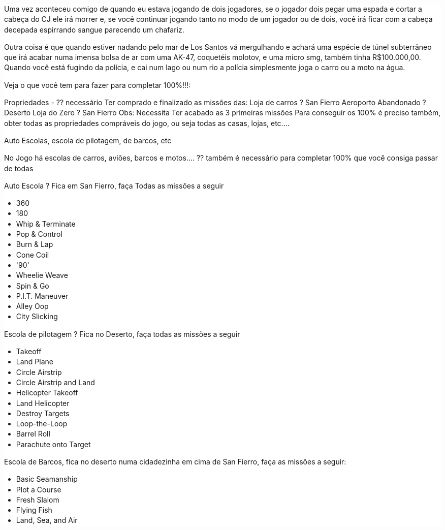 Uma vez aconteceu comigo de quando eu estava jogando de dois jogadores, se o jogador dois pegar uma espada e cortar a cabeça do CJ ele irá morrer e, se você continuar jogando tanto no modo de um jogador ou de dois, você irá ficar com a cabeça decepada espirrando sangue parecendo um chafariz. 

Outra coisa é que quando estiver nadando pelo mar de Los Santos vá mergulhando e achará uma espécie de túnel subterrâneo que irá acabar numa imensa bolsa de ar com uma AK-47, coquetéis molotov, e uma micro smg, também tinha R$100.000,00. 
Quando você está fugindo da polícia, e cai num lago ou num rio a polícia simplesmente joga o carro ou a moto na água. 

Veja o que você tem para fazer para completar 100%!!!: 

Propriedades - ?? necessário Ter comprado e finalizado as missões das: 
Loja de carros ? San Fierro 
Aeroporto Abandonado ? Deserto 
Loja do Zero ? San Fierro Obs: Necessita Ter acabado as 3 primeiras missões 
Para conseguir os 100% é preciso também, obter todas as propriedades compráveis do jogo, ou seja todas as casas, lojas, etc.... 

Auto Escolas, escola de pilotagem, de barcos, etc 

No Jogo há escolas de carros, aviões, barcos e motos.... ?? também é necessário para completar 100% que você consiga passar de todas 

Auto Escola ? Fica em San Fierro, faça Todas as missões a seguir 

- 360 
- 180 
- Whip & Terminate 
- Pop & Control 
- Burn & Lap 
- Cone Coil 
- '90' 
- Wheelie Weave 
- Spin & Go 
- P.I.T. Maneuver 
- Alley Oop 
- City Slicking 

Escola de pilotagem ? Fica no Deserto, faça todas as missões a seguir 

- Takeoff 
- Land Plane 
- Circle Airstrip 
- Circle Airstrip and Land 
- Helicopter Takeoff 
- Land Helicopter 
- Destroy Targets 
- Loop-the-Loop 
- Barrel Roll 
- Parachute onto Target 

Escola de Barcos, fica no deserto numa cidadezinha em cima de San Fierro, faça as missões a seguir: 

- Basic Seamanship 
- Plot a Course 
- Fresh Slalom 
- Flying Fish 
- Land, Sea, and Air 
